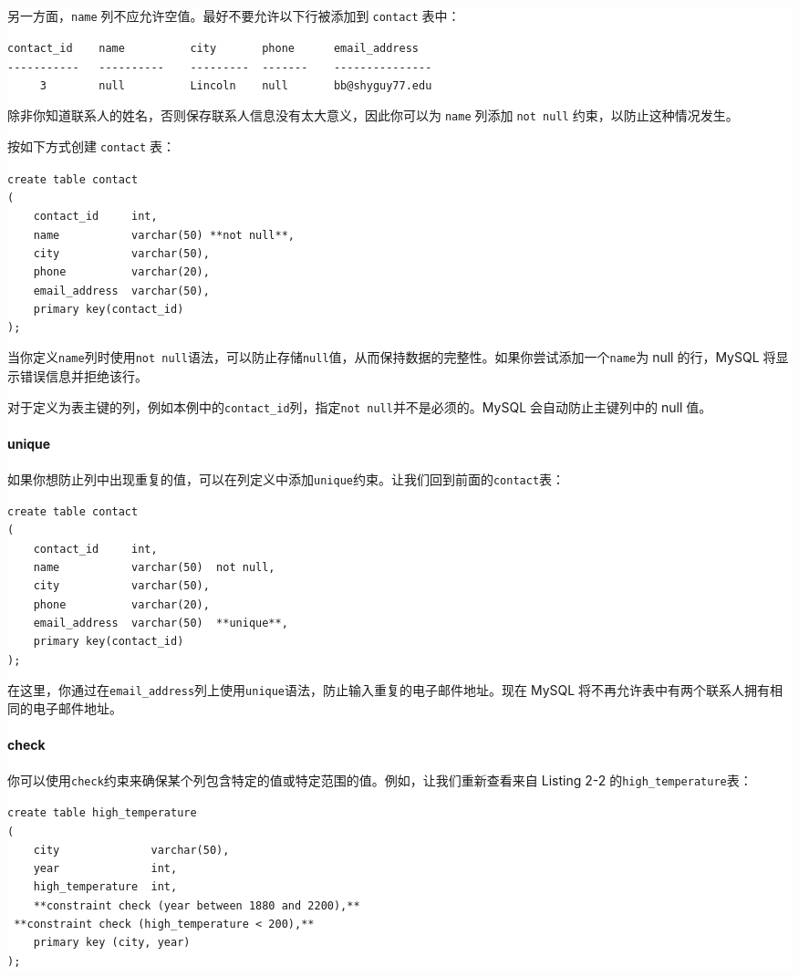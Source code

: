 另一方面，`name` 列不应允许空值。最好不要允许以下行被添加到 `contact` 表中：

```
contact_id    name          city       phone      email_address
-----------   ----------    ---------  -------    ---------------
     3        null          Lincoln    null       bb@shyguy77.edu
```

除非你知道联系人的姓名，否则保存联系人信息没有太大意义，因此你可以为 `name` 列添加 `not null` 约束，以防止这种情况发生。

按如下方式创建 `contact` 表：

```
create table contact
(
    contact_id     int,
    name           varchar(50) **not null**,
    city           varchar(50),
    phone          varchar(20),
    email_address  varchar(50),
    primary key(contact_id)
);
```

当你定义`name`列时使用`not null`语法，可以防止存储`null`值，从而保持数据的完整性。如果你尝试添加一个`name`为 null 的行，MySQL 将显示错误信息并拒绝该行。

对于定义为表主键的列，例如本例中的`contact_id`列，指定`not null`并不是必须的。MySQL 会自动防止主键列中的 null 值。

#### unique

如果你想防止列中出现重复的值，可以在列定义中添加`unique`约束。让我们回到前面的`contact`表：

```
create table contact
(
    contact_id     int,
    name           varchar(50)  not null,
    city           varchar(50),
    phone          varchar(20),
    email_address  varchar(50)  **unique**,
    primary key(contact_id)
);
```

在这里，你通过在`email_address`列上使用`unique`语法，防止输入重复的电子邮件地址。现在 MySQL 将不再允许表中有两个联系人拥有相同的电子邮件地址。

#### check

你可以使用`check`约束来确保某个列包含特定的值或特定范围的值。例如，让我们重新查看来自 Listing 2-2 的`high_temperature`表：

```
create table high_temperature
(
    city              varchar(50),
    year              int,
    high_temperature  int,
    **constraint check (year between 1880 and 2200),**
 **constraint check (high_temperature < 200),**
    primary key (city, year)
);
```

